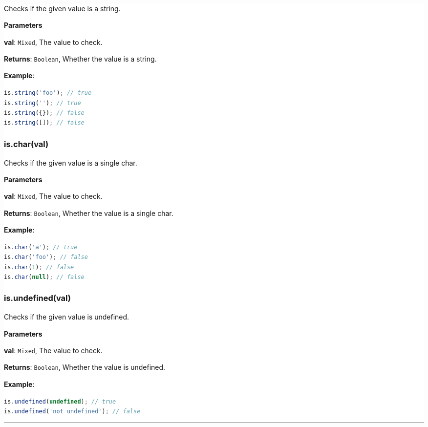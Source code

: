 Checks if the given value is a string.

**Parameters**

**val**: `Mixed`, The value to check.

**Returns**: `Boolean`, Whether the value is a string.

**Example**:
```js
is.string('foo'); // true
is.string(''); // true
is.string({}); // false
is.string([]); // false
```


### is.char(val) 

Checks if the given value is a single char.

**Parameters**

**val**: `Mixed`, The value to check.

**Returns**: `Boolean`, Whether the value is a single char.

**Example**:
```js
is.char('a'); // true
is.char('foo'); // false
is.char(1); // false
is.char(null); // false
```


### is.undefined(val) 

Checks if the given value is undefined.

**Parameters**

**val**: `Mixed`, The value to check.

**Returns**: `Boolean`, Whether the value is undefined.

**Example**:
```js
is.undefined(undefined); // true
is.undefined('not undefined'); // false
```



* * *










